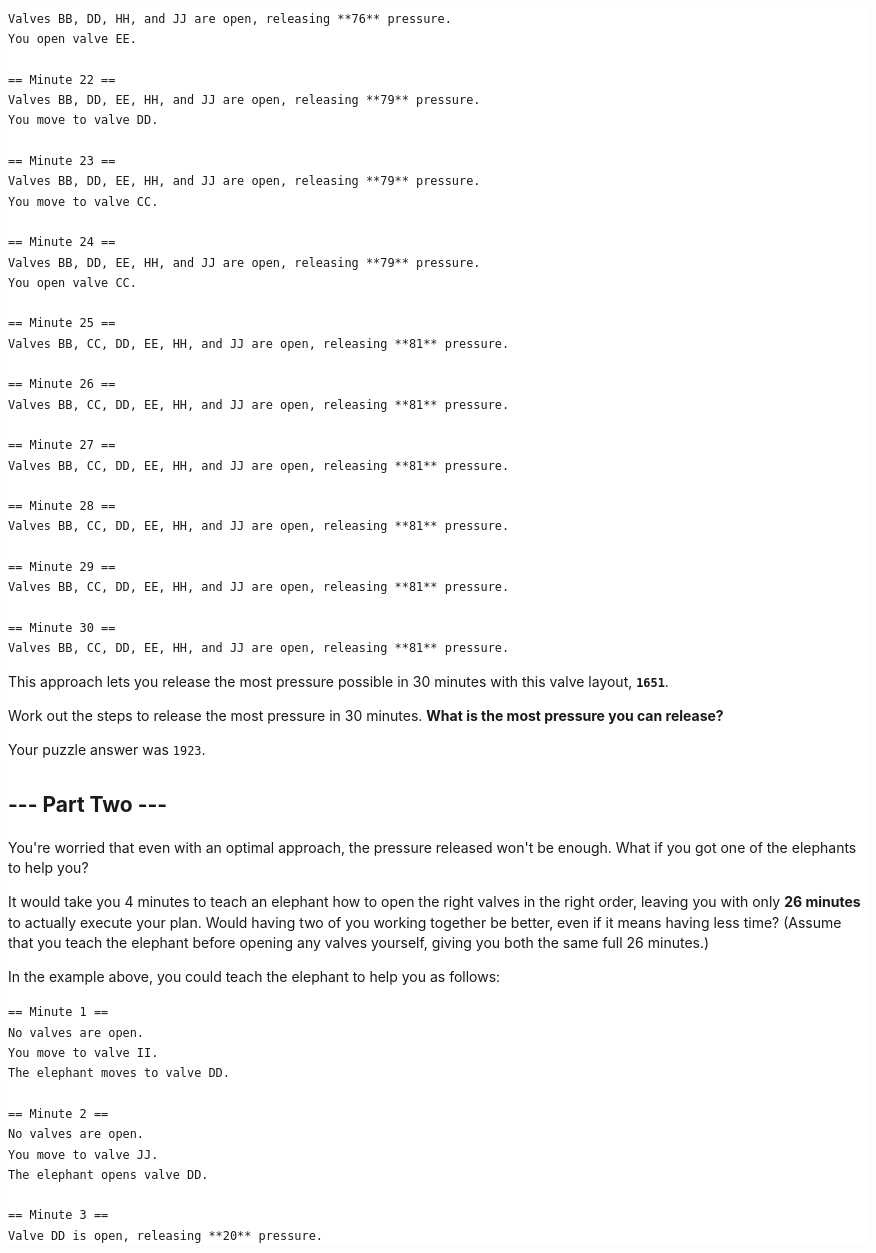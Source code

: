 ```
Valves BB, DD, HH, and JJ are open, releasing **76** pressure.
You open valve EE.

== Minute 22 ==
Valves BB, DD, EE, HH, and JJ are open, releasing **79** pressure.
You move to valve DD.

== Minute 23 ==
Valves BB, DD, EE, HH, and JJ are open, releasing **79** pressure.
You move to valve CC.

== Minute 24 ==
Valves BB, DD, EE, HH, and JJ are open, releasing **79** pressure.
You open valve CC.

== Minute 25 ==
Valves BB, CC, DD, EE, HH, and JJ are open, releasing **81** pressure.

== Minute 26 ==
Valves BB, CC, DD, EE, HH, and JJ are open, releasing **81** pressure.

== Minute 27 ==
Valves BB, CC, DD, EE, HH, and JJ are open, releasing **81** pressure.

== Minute 28 ==
Valves BB, CC, DD, EE, HH, and JJ are open, releasing **81** pressure.

== Minute 29 ==
Valves BB, CC, DD, EE, HH, and JJ are open, releasing **81** pressure.

== Minute 30 ==
Valves BB, CC, DD, EE, HH, and JJ are open, releasing **81** pressure.
```

This approach lets you release the most pressure possible in 30 minutes with this valve layout, **`1651`**.

Work out the steps to release the most pressure in 30 minutes. **What is the most pressure you can release?**

Your puzzle answer was `1923`.
## --- Part Two ---
You're worried that even with an optimal approach, the pressure released won't be enough. What if you got one of the elephants to help you?

It would take you 4 minutes to teach an elephant how to open the right valves in the right order, leaving you with only **26 minutes** to actually execute your plan. Would having two of you working together be better, even if it means having less time? (Assume that you teach the elephant before opening any valves yourself, giving you both the same full 26 minutes.)

In the example above, you could teach the elephant to help you as follows:
```
== Minute 1 ==
No valves are open.
You move to valve II.
The elephant moves to valve DD.

== Minute 2 ==
No valves are open.
You move to valve JJ.
The elephant opens valve DD.

== Minute 3 ==
Valve DD is open, releasing **20** pressure.
```